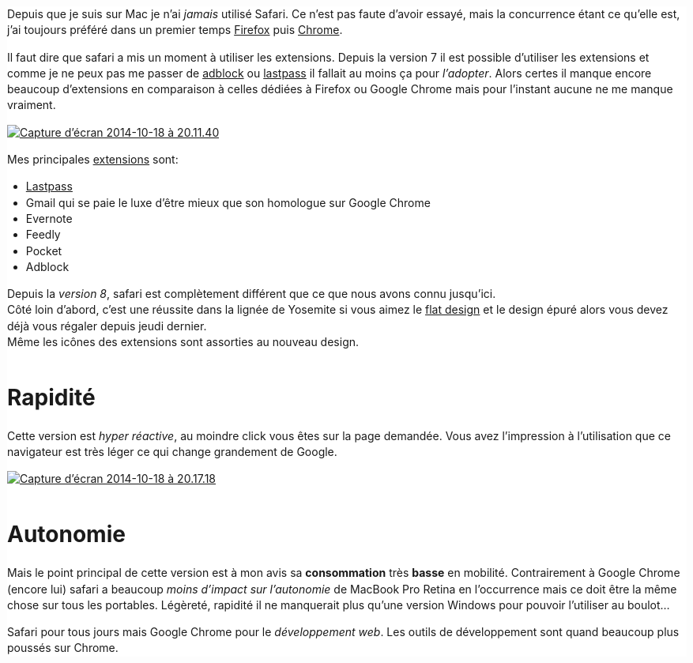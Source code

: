 Depuis que je suis sur Mac je n’ai *jamais* utilisé Safari. Ce n’est pas faute d’avoir essayé, mais la concurrence étant ce qu’elle est, j’ai toujours préféré dans un premier temps [Firefox][1] puis [Chrome][2].

Il faut dire que safari a mis un moment à utiliser les extensions. Depuis la version 7 il est possible d’utiliser les extensions et comme je ne peux pas me passer de [adblock][3] ou [lastpass][4] il fallait au moins ça pour *l’adopter*. Alors certes il manque encore beaucoup d’extensions en comparaison à celles dédiées à Firefox ou Google Chrome mais pour l’instant aucune ne me manque vraiment.

[<img class="aligncenter size-full wp-image-461" src="https://s3.eu-central-1.amazonaws.com/tfada/Capture-d’écran-2014-10-18-à-20.11.40.png" alt="Capture d’écran 2014-10-18 à 20.11.40" width="2880" height="1800" />][5]

Mes principales [extensions][6] sont:  
* [Lastpass][4]  
* Gmail qui se paie le luxe d’être mieux que son homologue sur Google Chrome  
* Evernote  
* Feedly  
* Pocket  
* Adblock

Depuis la *version 8*, safari est complètement différent que ce que nous avons connu jusqu’ici.  
Côté loin d’abord, c’est une réussite dans la lignée de Yosemite si vous aimez le [flat design][7] et le design épuré alors vous devez déjà vous régaler depuis jeudi dernier.  
Même les icônes des extensions sont assorties au nouveau design.

# Rapidité

Cette version est *hyper réactive*, au moindre click vous êtes sur la page demandée. Vous avez l’impression à l’utilisation que ce navigateur est très léger ce qui change grandement de Google.

[<img class="aligncenter size-full wp-image-459" src="https://s3.eu-central-1.amazonaws.com/tfada/Capture-d’écran-2014-10-18-à-20.17.18.png" alt="Capture d’écran 2014-10-18 à 20.17.18" width="2176" height="1350" />][8]

# Autonomie

Mais le point principal de cette version est à mon avis sa **consommation** très **basse** en mobilité. Contrairement à Google Chrome (encore lui) safari a beaucoup *moins d’impact sur l’autonomie* de MacBook Pro Retina en l’occurrence mais ce doit être la même chose sur tous les portables. Légèreté, rapidité il ne manquerait plus qu’une version Windows pour pouvoir l’utiliser au boulot…

Safari pour tous jours mais Google Chrome pour le *développement web*. Les outils de développement sont quand beaucoup plus poussés sur Chrome.

 [1]: https://www.mozilla.org/fr/firefox/new/
 [2]: https://www.google.com/chrome/
 [3]: https://data.getadblock.com/safari/AdBlock.safariextz
 [4]: https://lastpass.com/misc_download2.php
 [5]: https://s3.eu-central-1.amazonaws.com/tfada/Capture-d’écran-2014-10-18-à-20.11.40.png
 [6]: https://extensions.apple.com/?category=mostpopular
 [7]: http://fr.wikipedia.org/wiki/Design_plat
 [8]: https://s3.eu-central-1.amazonaws.com/tfada/Capture-d’écran-2014-10-18-à-20.17.18.png